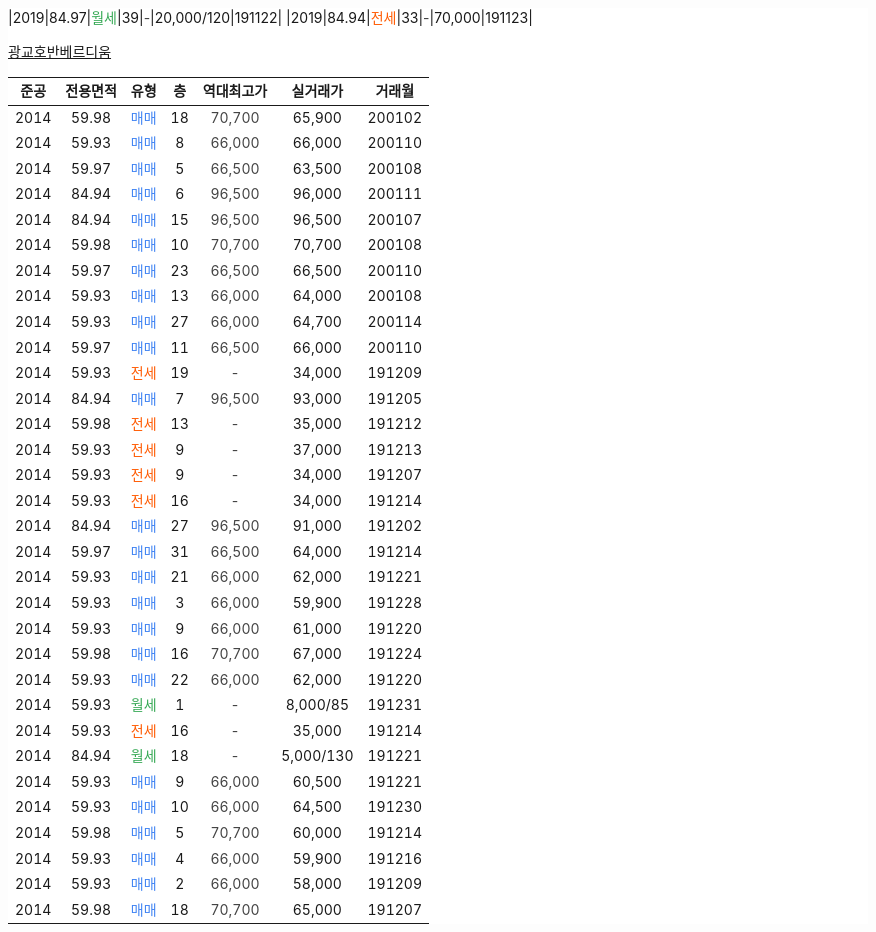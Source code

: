 |2019|84.97|<span style="color:#34a853">월세</span>|39|<span style="color:#444444">-</span>|20,000/120|191122|
|2019|84.94|<span style="color:#ff5a00">전세</span>|33|<span style="color:#444444">-</span>|70,000|191123|

[광교호반베르디움](https://search.naver.com/search.naver?query=%EA%B2%BD%EA%B8%B0%EB%8F%84+%EC%88%98%EC%9B%90%EC%8B%9C+%EC%98%81%ED%86%B5%EA%B5%AC+%EC%9B%90%EC%B2%9C%EB%8F%99+%EA%B4%91%EA%B5%90%ED%98%B8%EB%B0%98%EB%B2%A0%EB%A5%B4%EB%94%94%EC%9B%80)

|준공|전용면적|유형|층|역대최고가|실거래가|거래월|
|:---:|:---:|:---:|:---:|:---:|:---:|:---:|
|2014|59.98|<span style="color:#4285f3">매매</span>|18|<span style="color:#444444">70,700</span>|65,900|200102|
|2014|59.93|<span style="color:#4285f3">매매</span>|8|<span style="color:#444444">66,000</span>|66,000|200110|
|2014|59.97|<span style="color:#4285f3">매매</span>|5|<span style="color:#444444">66,500</span>|63,500|200108|
|2014|84.94|<span style="color:#4285f3">매매</span>|6|<span style="color:#444444">96,500</span>|96,000|200111|
|2014|84.94|<span style="color:#4285f3">매매</span>|15|<span style="color:#444444">96,500</span>|96,500|200107|
|2014|59.98|<span style="color:#4285f3">매매</span>|10|<span style="color:#444444">70,700</span>|70,700|200108|
|2014|59.97|<span style="color:#4285f3">매매</span>|23|<span style="color:#444444">66,500</span>|66,500|200110|
|2014|59.93|<span style="color:#4285f3">매매</span>|13|<span style="color:#444444">66,000</span>|64,000|200108|
|2014|59.93|<span style="color:#4285f3">매매</span>|27|<span style="color:#444444">66,000</span>|64,700|200114|
|2014|59.97|<span style="color:#4285f3">매매</span>|11|<span style="color:#444444">66,500</span>|66,000|200110|
|2014|59.93|<span style="color:#ff5a00">전세</span>|19|<span style="color:#444444">-</span>|34,000|191209|
|2014|84.94|<span style="color:#4285f3">매매</span>|7|<span style="color:#444444">96,500</span>|93,000|191205|
|2014|59.98|<span style="color:#ff5a00">전세</span>|13|<span style="color:#444444">-</span>|35,000|191212|
|2014|59.93|<span style="color:#ff5a00">전세</span>|9|<span style="color:#444444">-</span>|37,000|191213|
|2014|59.93|<span style="color:#ff5a00">전세</span>|9|<span style="color:#444444">-</span>|34,000|191207|
|2014|59.93|<span style="color:#ff5a00">전세</span>|16|<span style="color:#444444">-</span>|34,000|191214|
|2014|84.94|<span style="color:#4285f3">매매</span>|27|<span style="color:#444444">96,500</span>|91,000|191202|
|2014|59.97|<span style="color:#4285f3">매매</span>|31|<span style="color:#444444">66,500</span>|64,000|191214|
|2014|59.93|<span style="color:#4285f3">매매</span>|21|<span style="color:#444444">66,000</span>|62,000|191221|
|2014|59.93|<span style="color:#4285f3">매매</span>|3|<span style="color:#444444">66,000</span>|59,900|191228|
|2014|59.93|<span style="color:#4285f3">매매</span>|9|<span style="color:#444444">66,000</span>|61,000|191220|
|2014|59.98|<span style="color:#4285f3">매매</span>|16|<span style="color:#444444">70,700</span>|67,000|191224|
|2014|59.93|<span style="color:#4285f3">매매</span>|22|<span style="color:#444444">66,000</span>|62,000|191220|
|2014|59.93|<span style="color:#34a853">월세</span>|1|<span style="color:#444444">-</span>|8,000/85|191231|
|2014|59.93|<span style="color:#ff5a00">전세</span>|16|<span style="color:#444444">-</span>|35,000|191214|
|2014|84.94|<span style="color:#34a853">월세</span>|18|<span style="color:#444444">-</span>|5,000/130|191221|
|2014|59.93|<span style="color:#4285f3">매매</span>|9|<span style="color:#444444">66,000</span>|60,500|191221|
|2014|59.93|<span style="color:#4285f3">매매</span>|10|<span style="color:#444444">66,000</span>|64,500|191230|
|2014|59.98|<span style="color:#4285f3">매매</span>|5|<span style="color:#444444">70,700</span>|60,000|191214|
|2014|59.93|<span style="color:#4285f3">매매</span>|4|<span style="color:#444444">66,000</span>|59,900|191216|
|2014|59.93|<span style="color:#4285f3">매매</span>|2|<span style="color:#444444">66,000</span>|58,000|191209|
|2014|59.98|<span style="color:#4285f3">매매</span>|18|<span style="color:#444444">70,700</span>|65,000|191207|